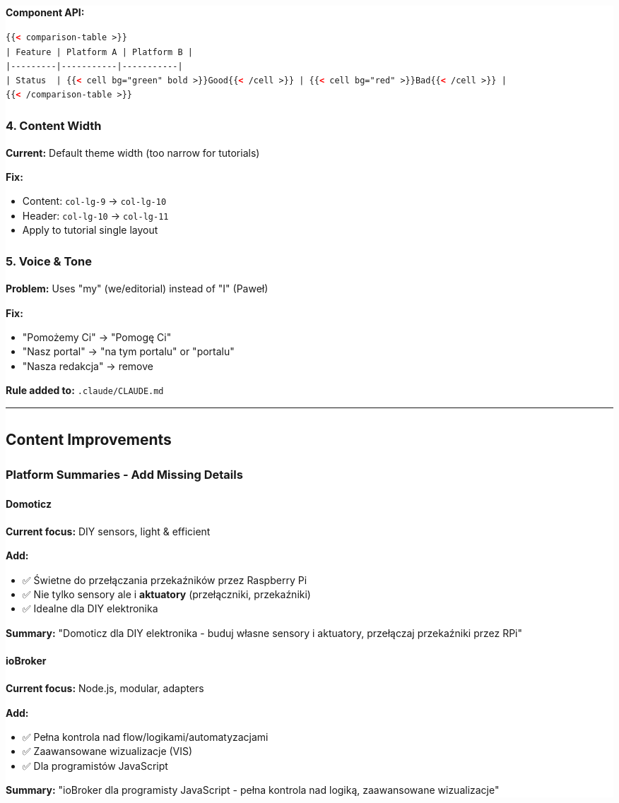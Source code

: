 **Component API:**
```html
{{< comparison-table >}}
| Feature | Platform A | Platform B |
|---------|-----------|-----------|
| Status  | {{< cell bg="green" bold >}}Good{{< /cell >}} | {{< cell bg="red" >}}Bad{{< /cell >}} |
{{< /comparison-table >}}
```

### 4. Content Width
**Current:** Default theme width (too narrow for tutorials)

**Fix:**
- Content: `col-lg-9` → `col-lg-10`
- Header: `col-lg-10` → `col-lg-11`
- Apply to tutorial single layout

### 5. Voice & Tone
**Problem:** Uses "my" (we/editorial) instead of "I" (Paweł)

**Fix:**
- "Pomożemy Ci" → "Pomogę Ci"
- "Nasz portal" → "na tym portalu" or "portalu"
- "Nasza redakcja" → remove

**Rule added to:** `.claude/CLAUDE.md`

---

## Content Improvements

### Platform Summaries - Add Missing Details

#### Domoticz
**Current focus:** DIY sensors, light & efficient

**Add:**
- ✅ Świetne do przełączania przekaźników przez Raspberry Pi
- ✅ Nie tylko sensory ale i **aktuatory** (przełączniki, przekaźniki)
- ✅ Idealne dla DIY elektronika

**Summary:** "Domoticz dla DIY elektronika - buduj własne sensory i aktuatory, przełączaj przekaźniki przez RPi"

#### ioBroker
**Current focus:** Node.js, modular, adapters

**Add:**
- ✅ Pełna kontrola nad flow/logikami/automatyzacjami
- ✅ Zaawansowane wizualizacje (VIS)
- ✅ Dla programistów JavaScript

**Summary:** "ioBroker dla programisty JavaScript - pełna kontrola nad logiką, zaawansowane wizualizacje"
